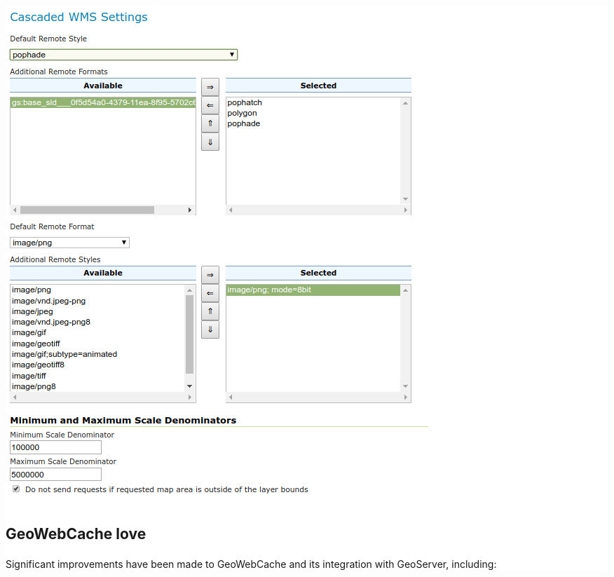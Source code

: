 


![](/img/uploads/cascading.png)





## GeoWebCache love







Significant improvements have been made to GeoWebCache and its integration with GeoServer, including:




